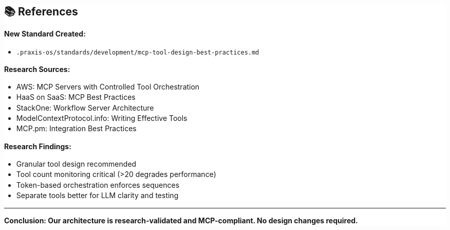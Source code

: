 
## 📚 References

**New Standard Created:**
- `.praxis-os/standards/development/mcp-tool-design-best-practices.md`

**Research Sources:**
- AWS: MCP Servers with Controlled Tool Orchestration
- HaaS on SaaS: MCP Best Practices
- StackOne: Workflow Server Architecture
- ModelContextProtocol.info: Writing Effective Tools
- MCP.pm: Integration Best Practices

**Research Findings:**
- Granular tool design recommended
- Tool count monitoring critical (>20 degrades performance)
- Token-based orchestration enforces sequences
- Separate tools better for LLM clarity and testing

---

**Conclusion: Our architecture is research-validated and MCP-compliant. No design changes required.**


